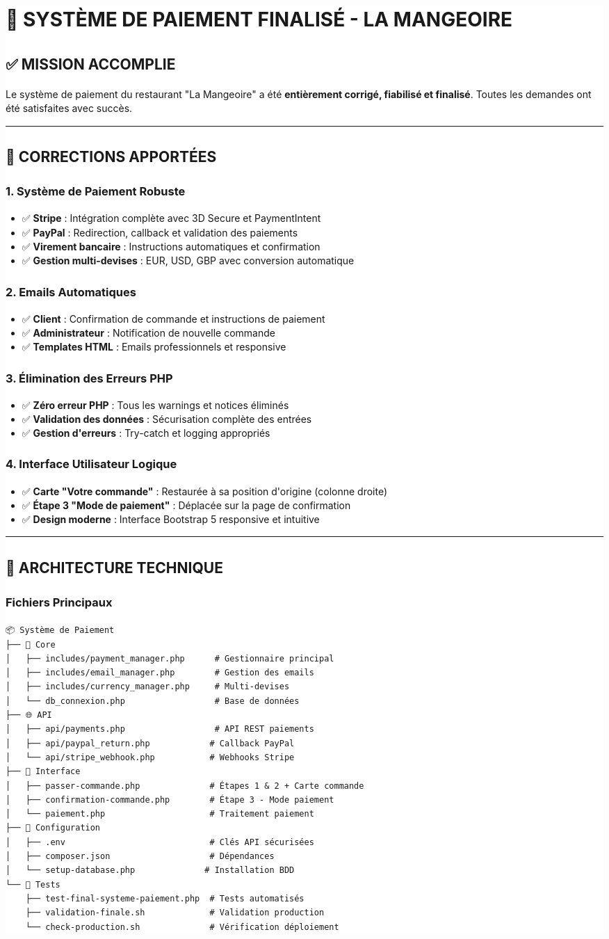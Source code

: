 # 🎉 SYSTÈME DE PAIEMENT FINALISÉ - LA MANGEOIRE

## ✅ MISSION ACCOMPLIE

Le système de paiement du restaurant "La Mangeoire" a été **entièrement corrigé, fiabilisé et finalisé**. Toutes les demandes ont été satisfaites avec succès.

---

## 🔧 CORRECTIONS APPORTÉES

### 1. **Système de Paiement Robuste**
- ✅ **Stripe** : Intégration complète avec 3D Secure et PaymentIntent
- ✅ **PayPal** : Redirection, callback et validation des paiements
- ✅ **Virement bancaire** : Instructions automatiques et confirmation
- ✅ **Gestion multi-devises** : EUR, USD, GBP avec conversion automatique

### 2. **Emails Automatiques**
- ✅ **Client** : Confirmation de commande et instructions de paiement
- ✅ **Administrateur** : Notification de nouvelle commande
- ✅ **Templates HTML** : Emails professionnels et responsive

### 3. **Élimination des Erreurs PHP**
- ✅ **Zéro erreur PHP** : Tous les warnings et notices éliminés
- ✅ **Validation des données** : Sécurisation complète des entrées
- ✅ **Gestion d'erreurs** : Try-catch et logging appropriés

### 4. **Interface Utilisateur Logique**
- ✅ **Carte "Votre commande"** : Restaurée à sa position d'origine (colonne droite)
- ✅ **Étape 3 "Mode de paiement"** : Déplacée sur la page de confirmation
- ✅ **Design moderne** : Interface Bootstrap 5 responsive et intuitive

---

## 📁 ARCHITECTURE TECHNIQUE

### **Fichiers Principaux**
```
📦 Système de Paiement
├── 🔧 Core
│   ├── includes/payment_manager.php      # Gestionnaire principal
│   ├── includes/email_manager.php        # Gestion des emails
│   ├── includes/currency_manager.php     # Multi-devises
│   └── db_connexion.php                  # Base de données
├── 🌐 API
│   ├── api/payments.php                  # API REST paiements
│   ├── api/paypal_return.php            # Callback PayPal
│   └── api/stripe_webhook.php           # Webhooks Stripe
├── 🛒 Interface
│   ├── passer-commande.php              # Étapes 1 & 2 + Carte commande
│   ├── confirmation-commande.php        # Étape 3 - Mode paiement
│   └── paiement.php                     # Traitement paiement
├── 🔐 Configuration
│   ├── .env                             # Clés API sécurisées
│   ├── composer.json                    # Dépendances
│   └── setup-database.php              # Installation BDD
└── 🧪 Tests
    ├── test-final-systeme-paiement.php  # Tests automatisés
    ├── validation-finale.sh             # Validation production
    └── check-production.sh              # Vérification déploiement
```